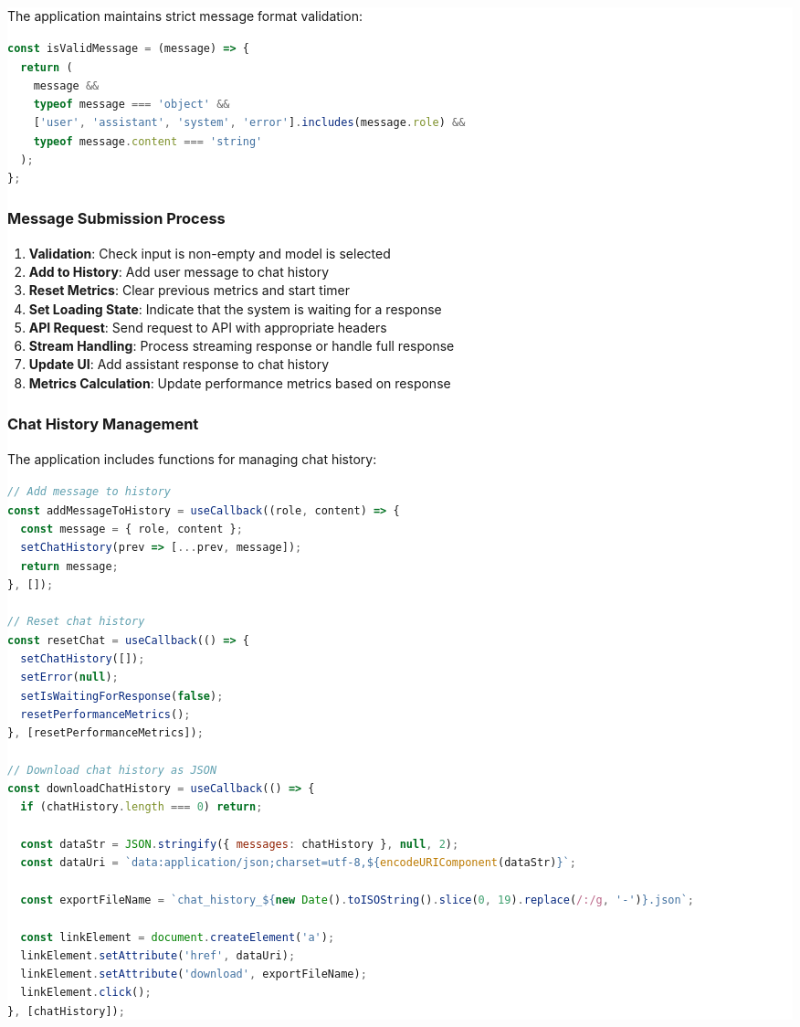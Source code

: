 The application maintains strict message format validation:

```javascript
const isValidMessage = (message) => {
  return (
    message &&
    typeof message === 'object' &&
    ['user', 'assistant', 'system', 'error'].includes(message.role) &&
    typeof message.content === 'string'
  );
};
```

### Message Submission Process

1. **Validation**: Check input is non-empty and model is selected
2. **Add to History**: Add user message to chat history
3. **Reset Metrics**: Clear previous metrics and start timer
4. **Set Loading State**: Indicate that the system is waiting for a response
5. **API Request**: Send request to API with appropriate headers
6. **Stream Handling**: Process streaming response or handle full response
7. **Update UI**: Add assistant response to chat history
8. **Metrics Calculation**: Update performance metrics based on response

### Chat History Management

The application includes functions for managing chat history:

```javascript
// Add message to history
const addMessageToHistory = useCallback((role, content) => {
  const message = { role, content };
  setChatHistory(prev => [...prev, message]);
  return message;
}, []);

// Reset chat history
const resetChat = useCallback(() => {
  setChatHistory([]);
  setError(null);
  setIsWaitingForResponse(false);
  resetPerformanceMetrics();
}, [resetPerformanceMetrics]);

// Download chat history as JSON
const downloadChatHistory = useCallback(() => {
  if (chatHistory.length === 0) return;
  
  const dataStr = JSON.stringify({ messages: chatHistory }, null, 2);
  const dataUri = `data:application/json;charset=utf-8,${encodeURIComponent(dataStr)}`;
  
  const exportFileName = `chat_history_${new Date().toISOString().slice(0, 19).replace(/:/g, '-')}.json`;
  
  const linkElement = document.createElement('a');
  linkElement.setAttribute('href', dataUri);
  linkElement.setAttribute('download', exportFileName);
  linkElement.click();
}, [chatHistory]);
```
